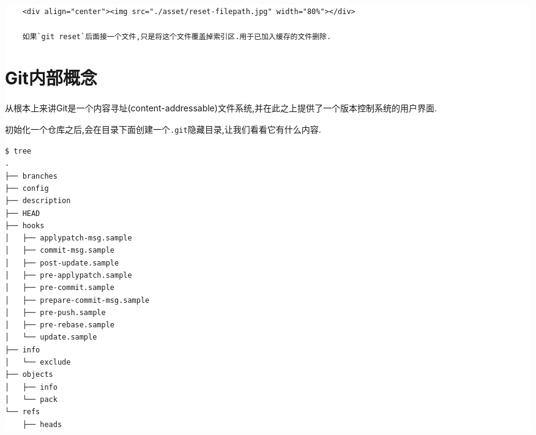         <div align="center"><img src="./asset/reset-filepath.jpg" width="80%"></div>

        如果`git reset`后面接一个文件,只是将这个文件覆盖掉索引区.用于已加入缓存的文件删除.

# Git内部概念

从根本上来讲Git是一个内容寻址(content-addressable)文件系统,并在此之上提供了一个版本控制系统的用户界面.

初始化一个仓库之后,会在目录下面创建一个`.git`隐藏目录,让我们看看它有什么内容.

```
$ tree
.
├── branches
├── config
├── description
├── HEAD
├── hooks
│   ├── applypatch-msg.sample
│   ├── commit-msg.sample
│   ├── post-update.sample
│   ├── pre-applypatch.sample
│   ├── pre-commit.sample
│   ├── prepare-commit-msg.sample
│   ├── pre-push.sample
│   ├── pre-rebase.sample
│   └── update.sample
├── info
│   └── exclude
├── objects
│   ├── info
│   └── pack
└── refs
    ├── heads
```